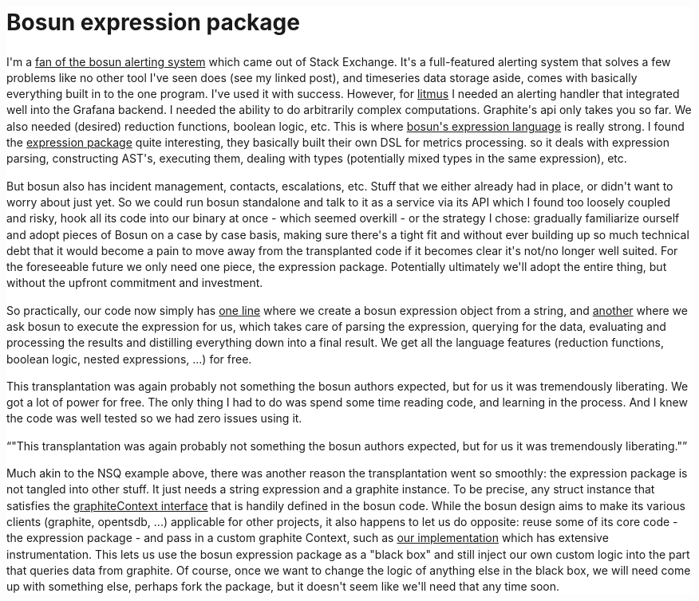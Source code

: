 
# Bosun expression package #
I'm a [fan of the bosun alerting system](http://dieter.plaetinck.be/post/practical-fault-detection-alerting-dont-need-to-be-data-scientist/) which came out of Stack Exchange.  It's a full-featured alerting system that solves a few problems like no other tool I've seen does (see my linked post), and timeseries data storage aside, comes with basically everything built in to the one program.  I've used it with success. However, for [litmus](http://www.raintank.io/litmus/) I needed an alerting handler that integrated well into the Grafana backend.   I needed the ability to do arbitrarily complex computations. Graphite's api only takes you so far. We also needed (desired) reduction functions, boolean logic, etc.  This is where [bosun's expression language](http://bosun.org/expressions.html) is really strong.  I found the [expression package](https://github.com/bosun-monitor/bosun/tree/master/cmd/bosun/expr) quite interesting, they basically built their own DSL for metrics processing.  so it deals with expression parsing, constructing AST's, executing them, dealing with types (potentially mixed types in the same expression), etc.

But bosun also has incident management, contacts, escalations, etc.  Stuff that we either already had in place, or didn't want to worry about just yet.  So we could run bosun standalone and talk to it as a service via its API which I found too loosely coupled and risky, hook all its code into our binary at once - which seemed overkill - or the strategy I chose: gradually familiarize ourself and adopt pieces of Bosun on a case by case basis, making sure there's a tight fit and without ever building up so much technical debt that it would become a pain to move away from the transplanted code if it becomes clear it's not/no longer well suited. For the foreseeable future we only need one piece, the expression package. Potentially ultimately we'll adopt the entire thing, but without the upfront commitment and investment.

So practically, our code now simply has [one line](https://github.com/raintank/grafana/blob/9cfa14a2a6ea079b9dd5bc0164aced942190a33a/pkg/alerting/eval.go#L47) where we create a bosun expression object from a string, and [another](https://github.com/raintank/grafana/blob/9cfa14a2a6ea079b9dd5bc0164aced942190a33a/pkg/alerting/eval.go#L77) where we ask bosun to execute the expression for us, which takes care of parsing the expression, querying for the data, evaluating and processing the results and distilling everything down into a final result.  We get all the language features (reduction functions, boolean logic, nested expressions, ...) for free.

This transplantation was again probably not something the bosun authors expected, but for us it was tremendously liberating.  We got a lot of power for free.  The only thing I had to do was spend some time reading code, and learning in the process.  And I knew the code was well tested so we had zero issues using it.

<q class="quote">"This transplantation was again probably not something the bosun authors expected, but for us it was tremendously liberating."</q>

Much akin to the NSQ example above, there was another reason the transplantation went so smoothly: the expression package is not tangled into other stuff.  It just needs  a string expression and a graphite instance.  To be precise, any struct instance that satisfies the [graphiteContext interface](https://github.com/bosun-monitor/bosun/blob/master/graphite/graphite.go#L124) that is handily defined in the bosun code. While the bosun design aims to make its various clients (graphite, opentsdb, ...) applicable for other projects, it also happens to let us do opposite: reuse some of its core code - the expression package - and pass in a custom graphite Context, such as [our implementation](https://github.com/raintank/grafana/blob/12d42c9715bbbd62063df37e37e89bfc77f64626/pkg/graphite/graphite.go#L113-L129) which has extensive instrumentation. This lets us use the bosun expression package as a "black box" and still inject our own custom logic into the part that queries data from graphite.  Of course, once we want to change the logic of anything else in the black box, we will need come up with something else, perhaps fork the package, but it doesn't seem like we'll need that any time soon.
